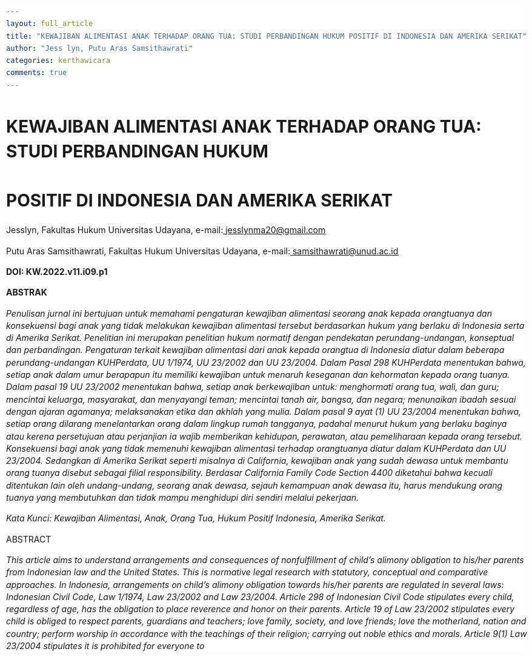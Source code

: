 ```yaml
---
layout: full_article
title: "KEWAJIBAN ALIMENTASI ANAK TERHADAP ORANG TUA: STUDI PERBANDINGAN HUKUM POSITIF DI INDONESIA DAN AMERIKA SERIKAT"
author: "Jess lyn, Putu Aras Samsithawrati"
categories: kerthawicara
comments: true
---
```


<a name="caption1"></a>
<h1><a name="bookmark0"></a><span class="font5" style="font-weight:bold;"><a name="bookmark1"></a>KEWAJIBAN ALIMENTASI ANAK TERHADAP ORANG TUA: STUDI PERBANDINGAN HUKUM</span><br><br><span class="font5" style="font-weight:bold;"><a name="bookmark2"></a>POSITIF DI INDONESIA DAN AMERIKA SERIKAT</span></h1>
<p><span class="font4">Jesslyn, Fakultas Hukum Universitas Udayana, e-mail:</span><a href="mailto:jesslynma20@gmail.com"><span class="font4"> </span><span class="font4" style="text-decoration:underline;">jesslynma20@gmail.com</span></a></p>
<p><span class="font4">Putu Aras Samsithawrati, Fakultas Hukum Universitas Udayana, e-mail:</span><a href="mailto:samsithawrati@unud.ac.id"><span class="font4"> </span><span class="font4" style="text-decoration:underline;">samsithawrati@unud.ac.id</span></a></p>
<p><span class="font3" style="font-weight:bold;">DOI: KW.2022.v11.i09.p1</span></p>
<p><span class="font0" style="font-weight:bold;">ABSTRAK</span></p>
<p><span class="font1" style="font-style:italic;">Penulisan jurnal ini bertujuan untuk memahami pengaturan kewajiban alimentasi seorang anak kepada orangtuanya dan konsekuensi bagi anak yang tidak melakukan kewajiban alimentasi tersebut berdasarkan hukum yang berlaku di Indonesia serta di Amerika Serikat. Penelitian ini merupakan penelitian hukum normatif dengan pendekatan perundang-undangan, konseptual dan perbandingan. Pengaturan terkait kewajiban alimentasi dari anak kepada orangtua di Indonesia diatur dalam beberapa perundang-undangan KUHPerdata, UU 1/1974, UU 23/2002 dan UU 23/2004. Dalam Pasal 298 KUHPerdata menentukan bahwa, setiap anak dalam umur berapapun itu memiliki kewajiban untuk menaruh keseganan dan kehormatan kepada orang tuanya. Dalam pasal 19 UU 23/2002 menentukan bahwa, setiap anak berkewajiban untuk: menghormati orang tua, wali, dan guru; mencintai keluarga, masyarakat, dan menyayangi teman; mencintai tanah air, bangsa, dan negara; menunaikan ibadah sesuai dengan ajaran agamanya; melaksanakan etika dan akhlah yang mulia. Dalam pasal 9 ayat (1) UU 23/2004 menentukan bahwa, setiap orang dilarang menelantarkan orang dalam lingkup rumah tangganya, padahal menurut hukum yang berlaku baginya atau kerena persetujuan atau perjanjian ia wajib memberikan kehidupan, perawatan, atau pemeliharaan kepada orang tersebut. Konsekuensi bagi anak yang tidak memenuhi kewajiban alimentasi terhadap orangtuanya diatur dalam KUHPerdata dan UU 23/2004. Sedangkan di Amerika Serikat seperti misalnya di California, kewajiban anak yang sudah dewasa untuk membantu orang tuanya disebut sebagai filial responsibility. Berdasar California Family Code Section 4400 diketahui bahwa kecuali ditentukan lain oleh undang-undang, seorang anak dewasa, sejauh kemampuan anak dewasa itu, harus mendukung orang tuanya yang membutuhkan dan tidak mampu menghidupi diri sendiri melalui pekerjaan.</span></p>
<p><span class="font1" style="font-style:italic;">Kata Kunci: Kewajiban Alimentasi, Anak, Orang Tua, Hukum Positif Indonesia, Amerika Serikat.</span></p>
<p><span class="font1">ABSTRACT</span></p>
<p><span class="font1" style="font-style:italic;">This article aims to understand arrangements and consequences of nonfulfillment of child’s alimony obligation to his/her parents from Indonesian law and the United States. This is normative legal research with statutory, conceptual and comparative approaches. In Indonesia, arrangements on child’s alimony obligation towards his/her parents are regulated in several laws: Indonesian Civil Code, Law 1/1974, Law 23/2002 and Law 23/2004. Article 298 of Indonesian Civil Code stipulates every child, regardless of age, has the obligation to place reverence and honor on their parents. Article 19 of Law 23/2002 stipulates every child is obliged to respect parents, guardians and teachers; love family, society, and love friends; love the motherland, nation and country; perform worship in accordance with the teachings of their religion; carrying out noble ethics and morals. Article 9(1) Law 23/2004 stipulates it is prohibited for everyone to</span></p>